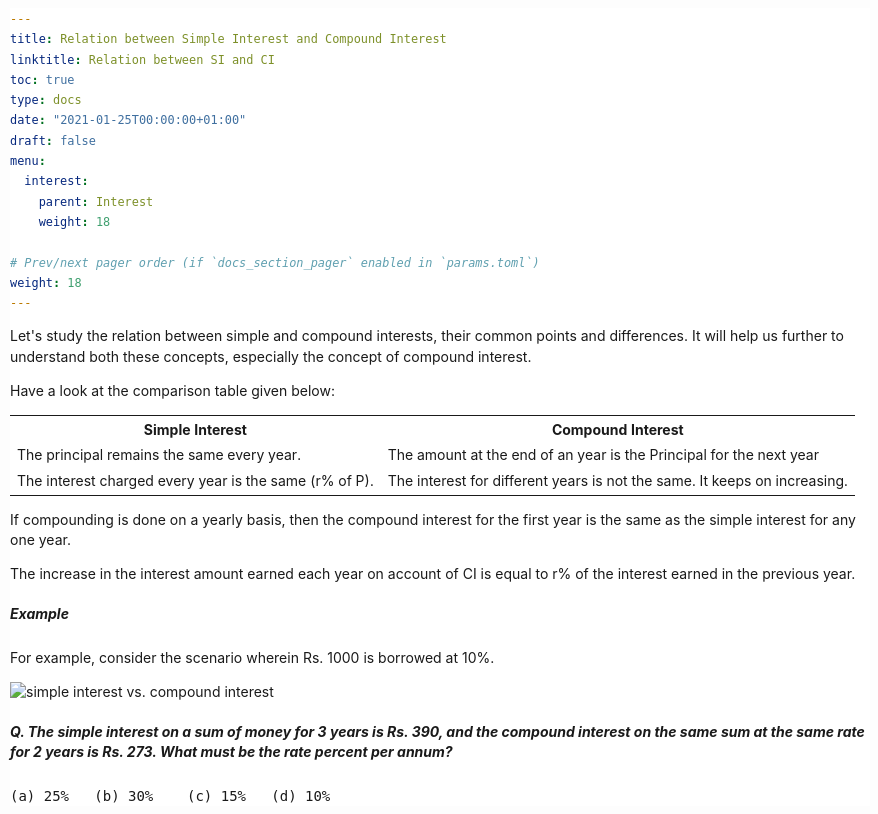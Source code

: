 ```yaml
---
title: Relation between Simple Interest and Compound Interest
linktitle: Relation between SI and CI
toc: true
type: docs
date: "2021-01-25T00:00:00+01:00"
draft: false
menu:
  interest:
    parent: Interest
    weight: 18

# Prev/next pager order (if `docs_section_pager` enabled in `params.toml`)
weight: 18
---
```


Let's study the relation between simple and compound interests, their common points and differences. It will help us further to understand both these concepts, especially the concept of compound interest. 

Have a look at the comparison table given below:

<table>
  <tr>
    <th>Simple Interest</th>
    <th>Compound Interest</th>
  </tr>
  <tr>
    <td>The principal remains the same every year.</td>
    <td>The amount at the end of an year is the Principal for the next year</td>
  </tr>
  <tr>
    <td>The interest charged every year is the same (r% of P).</td>
    <td>The interest for different years is not the same. It keeps on increasing.</td>
  </tr>
</table>

If compounding is done on a yearly basis, then the compound interest for the first year is the same as the simple interest for any one year.

The increase in the interest amount earned each year on account of CI is equal to r% of the interest earned in the previous year.

##### Example

For example, consider the scenario wherein Rs. 1000 is borrowed at 10%.

<img src="../../../media/interest/si-vs-ci.png" alt="simple interest vs. compound interest" style="width:99%;height:99%;">

##### Q. The simple interest on a sum of money for 3 years is Rs. 390, and the compound interest on the same sum at the same rate for 2 years is Rs. 273. What must be the rate percent per annum? 
<pre>(a) 25%   (b) 30%    (c) 15%   (d) 10%</pre>
